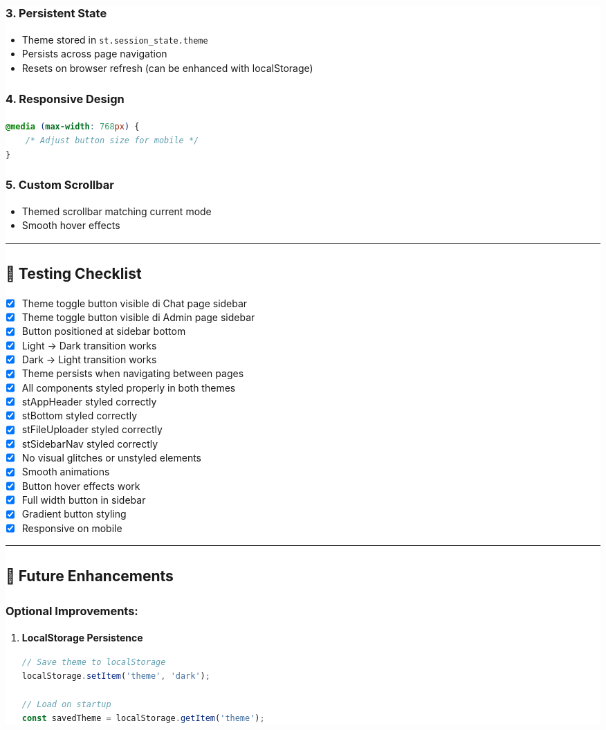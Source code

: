 ### **3. Persistent State**
- Theme stored in `st.session_state.theme`
- Persists across page navigation
- Resets on browser refresh (can be enhanced with localStorage)

### **4. Responsive Design**
```css
@media (max-width: 768px) {
    /* Adjust button size for mobile */
}
```

### **5. Custom Scrollbar**
- Themed scrollbar matching current mode
- Smooth hover effects

---

## 🧪 Testing Checklist

- [x] Theme toggle button visible di Chat page sidebar
- [x] Theme toggle button visible di Admin page sidebar
- [x] Button positioned at sidebar bottom
- [x] Light → Dark transition works
- [x] Dark → Light transition works
- [x] Theme persists when navigating between pages
- [x] All components styled properly in both themes
- [x] stAppHeader styled correctly
- [x] stBottom styled correctly
- [x] stFileUploader styled correctly
- [x] stSidebarNav styled correctly
- [x] No visual glitches or unstyled elements
- [x] Smooth animations
- [x] Button hover effects work
- [x] Full width button in sidebar
- [x] Gradient button styling
- [x] Responsive on mobile

---

## 🔄 Future Enhancements

### **Optional Improvements:**

1. **LocalStorage Persistence**
   ```javascript
   // Save theme to localStorage
   localStorage.setItem('theme', 'dark');
   
   // Load on startup
   const savedTheme = localStorage.getItem('theme');
   ```
